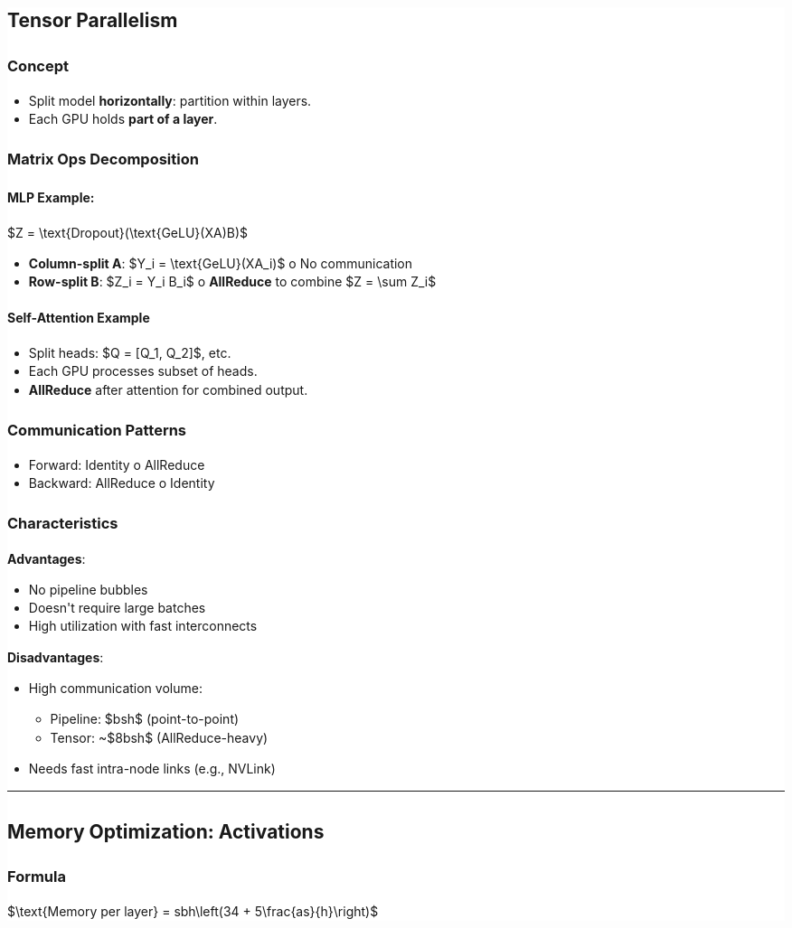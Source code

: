 
## Tensor Parallelism

### Concept

* Split model **horizontally**: partition within layers.
* Each GPU holds **part of a layer**.

### Matrix Ops Decomposition

#### MLP Example:

\$Z = \text{Dropout}(\text{GeLU}(XA)B)\$

* **Column-split A**: \$Y\_i = \text{GeLU}(XA\_i)\$
  	o No communication
* **Row-split B**: \$Z\_i = Y\_i B\_i\$
  	o **AllReduce** to combine \$Z = \sum Z\_i\$

#### Self-Attention Example

* Split heads: \$Q = \[Q\_1, Q\_2]\$, etc.
* Each GPU processes subset of heads.
* **AllReduce** after attention for combined output.

### Communication Patterns

* Forward: Identity 	o AllReduce
* Backward: AllReduce 	o Identity

### Characteristics

**Advantages**:

* No pipeline bubbles
* Doesn't require large batches
* High utilization with fast interconnects

**Disadvantages**:

* High communication volume:

  * Pipeline: \$bsh\$ (point-to-point)
  * Tensor: \~\$8bsh\$ (AllReduce-heavy)
* Needs fast intra-node links (e.g., NVLink)

---

## Memory Optimization: Activations

### Formula

$\text{Memory per layer} = sbh\left(34 + 5\frac{as}{h}\right)$
